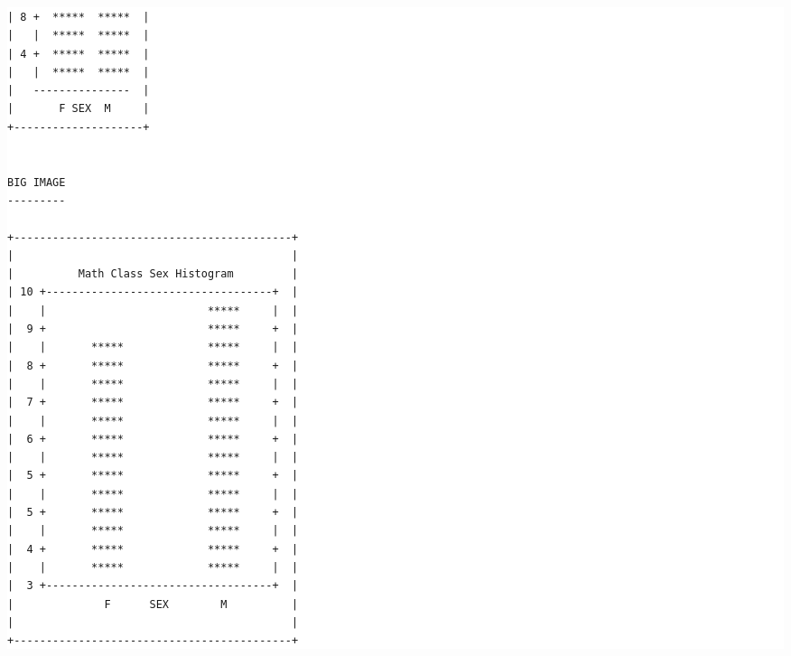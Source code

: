     | 8 +  *****  *****  |                                                                                       
    |   |  *****  *****  |                                                                                       
    | 4 +  *****  *****  |                                                                                       
    |   |  *****  *****  |                                                                                       
    |   ---------------  |                                                                                       
    |       F SEX  M     |                                                                                       
    +--------------------+                                                                                       
                                                                                                                 
                                                                                                                 
    BIG IMAGE                                                                                                    
    ---------                                                                                                    
                                                                                                                 
    +-------------------------------------------+                                                                
    |                                           |                                                                
    |          Math Class Sex Histogram         |                                                                
    | 10 +-----------------------------------+  |                                                                
    |    |                         *****     |  |                                                                
    |  9 +                         *****     +  |                                                                
    |    |       *****             *****     |  |                                                                
    |  8 +       *****             *****     +  |                                                                
    |    |       *****             *****     |  |                                                                
    |  7 +       *****             *****     +  |                                                                
    |    |       *****             *****     |  |                                                                
    |  6 +       *****             *****     +  |                                                                
    |    |       *****             *****     |  |                                                                
    |  5 +       *****             *****     +  |                                                                
    |    |       *****             *****     |  |                                                                
    |  5 +       *****             *****     +  |                                                                
    |    |       *****             *****     |  |                                                                
    |  4 +       *****             *****     +  |                                                                
    |    |       *****             *****     |  |                                                                
    |  3 +-----------------------------------+  |                                                                
    |              F      SEX        M          |                                                                
    |                                           |                                                                
    +-------------------------------------------+                                                                
                                                                                                                 